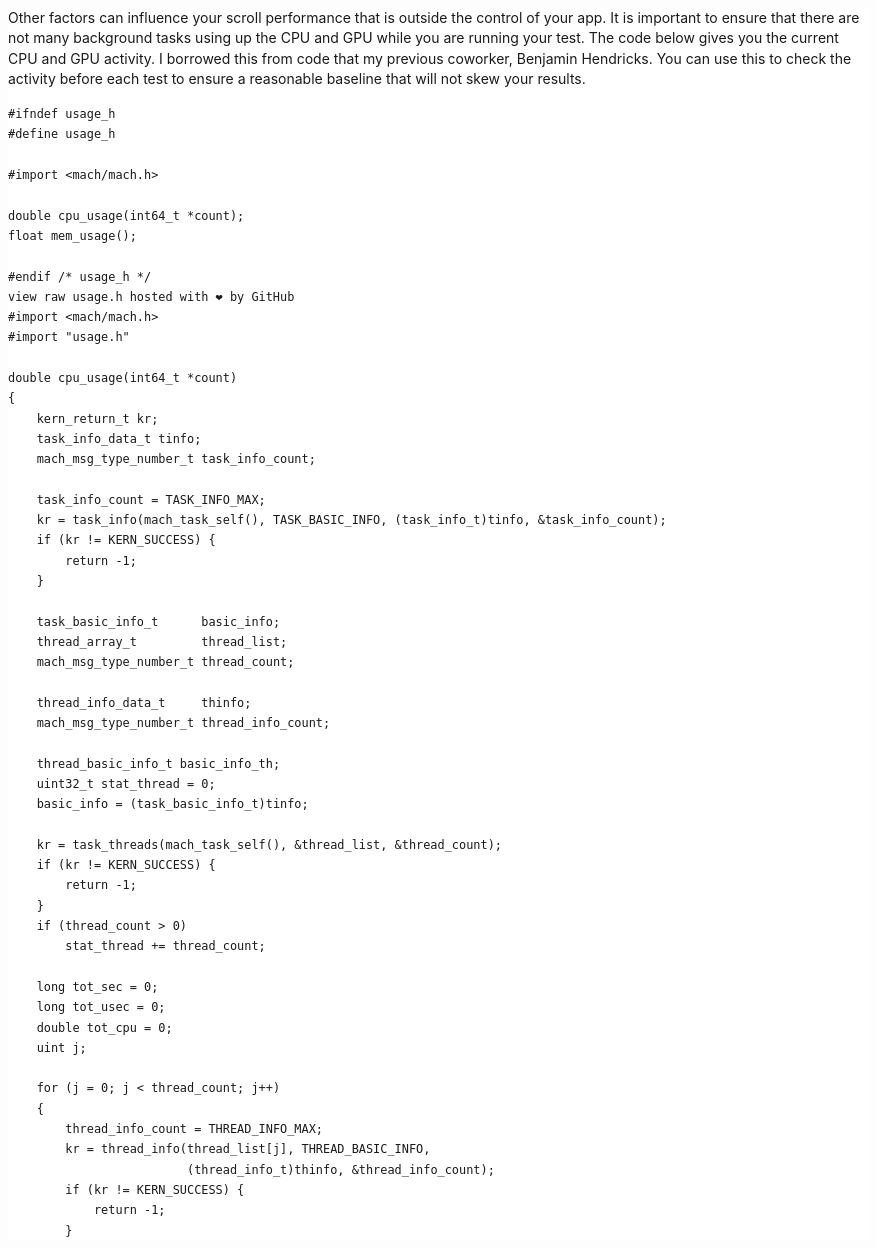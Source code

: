 Other factors can influence your scroll performance that is outside the control of your app. It is important to ensure that there are not many background tasks using up the CPU and GPU while you are running your test. The code below gives you the current CPU and GPU activity. I borrowed this from code that my previous coworker, Benjamin Hendricks. You can use this to check the activity before each test to ensure a reasonable baseline that will not skew your results.

```objc
#ifndef usage_h
#define usage_h

#import <mach/mach.h>

double cpu_usage(int64_t *count);
float mem_usage();

#endif /* usage_h */
view raw usage.h hosted with ❤ by GitHub
#import <mach/mach.h>
#import "usage.h"

double cpu_usage(int64_t *count)
{
    kern_return_t kr;
    task_info_data_t tinfo;
    mach_msg_type_number_t task_info_count;

    task_info_count = TASK_INFO_MAX;
    kr = task_info(mach_task_self(), TASK_BASIC_INFO, (task_info_t)tinfo, &task_info_count);
    if (kr != KERN_SUCCESS) {
        return -1;
    }

    task_basic_info_t      basic_info;
    thread_array_t         thread_list;
    mach_msg_type_number_t thread_count;

    thread_info_data_t     thinfo;
    mach_msg_type_number_t thread_info_count;

    thread_basic_info_t basic_info_th;
    uint32_t stat_thread = 0;
    basic_info = (task_basic_info_t)tinfo;

    kr = task_threads(mach_task_self(), &thread_list, &thread_count);
    if (kr != KERN_SUCCESS) {
        return -1;
    }
    if (thread_count > 0)
        stat_thread += thread_count;

    long tot_sec = 0;
    long tot_usec = 0;
    double tot_cpu = 0;
    uint j;

    for (j = 0; j < thread_count; j++)
    {
        thread_info_count = THREAD_INFO_MAX;
        kr = thread_info(thread_list[j], THREAD_BASIC_INFO,
                         (thread_info_t)thinfo, &thread_info_count);
        if (kr != KERN_SUCCESS) {
            return -1;
        }

```